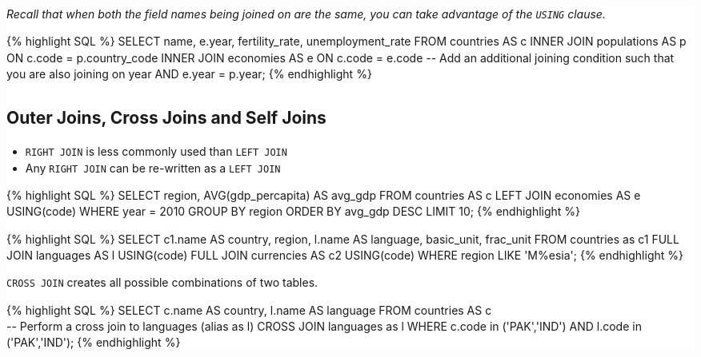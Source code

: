 *Recall that when both the field names being joined on are the same, you can take advantage of the `USING` clause.*

{% highlight SQL %}
SELECT name, e.year, fertility_rate, unemployment_rate
FROM countries AS c
INNER JOIN populations AS p
ON c.code = p.country_code
INNER JOIN economies AS e
ON c.code = e.code
-- Add an additional joining condition such that you are also joining on year
	AND e.year = p.year;
{% endhighlight %}

## Outer Joins, Cross Joins and Self Joins

* `RIGHT JOIN` is less commonly used than `LEFT JOIN`
* Any `RIGHT JOIN` can be re-written as a `LEFT JOIN`

{% highlight SQL %}
SELECT region, AVG(gdp_percapita) AS avg_gdp
FROM countries AS c
LEFT JOIN economies AS e
USING(code)
WHERE year = 2010
GROUP BY region
ORDER BY avg_gdp DESC
LIMIT 10;
{% endhighlight %}

{% highlight SQL %}
SELECT 
	c1.name AS country, 
  region, 
  l.name AS language,
	basic_unit, 
  frac_unit
FROM countries as c1 
FULL JOIN languages AS l
USING(code)
FULL JOIN currencies AS c2
USING(code)
WHERE region LIKE 'M%esia';
{% endhighlight %}

`CROSS JOIN` creates all possible combinations of two tables.

{% highlight SQL %}
SELECT c.name AS country, l.name AS language
FROM countries AS c        
-- Perform a cross join to languages (alias as l)
CROSS JOIN languages as l
WHERE c.code in ('PAK','IND')
	AND l.code in ('PAK','IND');
{% endhighlight %}
